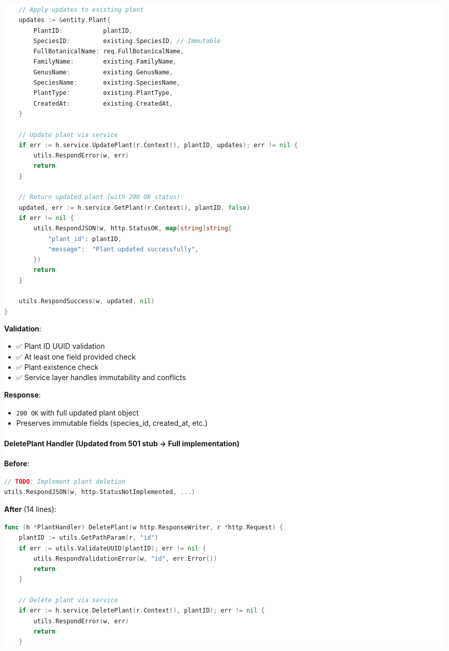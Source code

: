 ```go
    // Apply updates to existing plant
    updates := &entity.Plant{
        PlantID:           plantID,
        SpeciesID:         existing.SpeciesID, // Immutable
        FullBotanicalName: req.FullBotanicalName,
        FamilyName:        existing.FamilyName,
        GenusName:         existing.GenusName,
        SpeciesName:       existing.SpeciesName,
        PlantType:         existing.PlantType,
        CreatedAt:         existing.CreatedAt,
    }

    // Update plant via service
    if err := h.service.UpdatePlant(r.Context(), plantID, updates); err != nil {
        utils.RespondError(w, err)
        return
    }

    // Return updated plant (with 200 OK status)
    updated, err := h.service.GetPlant(r.Context(), plantID, false)
    if err != nil {
        utils.RespondJSON(w, http.StatusOK, map[string]string{
            "plant_id": plantID,
            "message":  "Plant updated successfully",
        })
        return
    }

    utils.RespondSuccess(w, updated, nil)
}
```

**Validation**:
- ✅ Plant ID UUID validation
- ✅ At least one field provided check
- ✅ Plant existence check
- ✅ Service layer handles immutability and conflicts

**Response**:
- `200 OK` with full updated plant object
- Preserves immutable fields (species_id, created_at, etc.)

#### DeletePlant Handler (Updated from 501 stub → Full implementation)

**Before**:
```go
// TODO: Implement plant deletion
utils.RespondJSON(w, http.StatusNotImplemented, ...)
```

**After** (14 lines):
```go
func (h *PlantHandler) DeletePlant(w http.ResponseWriter, r *http.Request) {
    plantID := utils.GetPathParam(r, "id")
    if err := utils.ValidateUUID(plantID); err != nil {
        utils.RespondValidationError(w, "id", err.Error())
        return
    }

    // Delete plant via service
    if err := h.service.DeletePlant(r.Context(), plantID); err != nil {
        utils.RespondError(w, err)
        return
    }
```